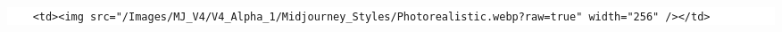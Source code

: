     	<td><img src="/Images/MJ_V4/V4_Alpha_1/Midjourney_Styles/Photorealistic.webp?raw=true" width="256" /></td>